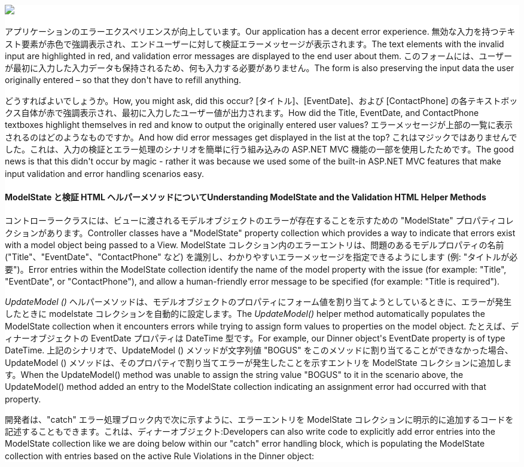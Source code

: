 ![](provide-crud-create-read-update-delete-data-form-entry-support/_static/image9.png)

<span data-ttu-id="6c93d-227">アプリケーションのエラーエクスペリエンスが向上しています。</span><span class="sxs-lookup"><span data-stu-id="6c93d-227">Our application has a decent error experience.</span></span> <span data-ttu-id="6c93d-228">無効な入力を持つテキスト要素が赤色で強調表示され、エンドユーザーに対して検証エラーメッセージが表示されます。</span><span class="sxs-lookup"><span data-stu-id="6c93d-228">The text elements with the invalid input are highlighted in red, and validation error messages are displayed to the end user about them.</span></span> <span data-ttu-id="6c93d-229">このフォームには、ユーザーが最初に入力した入力データも保持されるため、何も入力する必要がありません。</span><span class="sxs-lookup"><span data-stu-id="6c93d-229">The form is also preserving the input data the user originally entered – so that they don't have to refill anything.</span></span>

<span data-ttu-id="6c93d-230">どうすればよいでしょうか。</span><span class="sxs-lookup"><span data-stu-id="6c93d-230">How, you might ask, did this occur?</span></span> <span data-ttu-id="6c93d-231">[タイトル]、[EventDate]、および [ContactPhone] の各テキストボックス自体が赤で強調表示され、最初に入力したユーザー値が出力されます。</span><span class="sxs-lookup"><span data-stu-id="6c93d-231">How did the Title, EventDate, and ContactPhone textboxes highlight themselves in red and know to output the originally entered user values?</span></span> <span data-ttu-id="6c93d-232">エラーメッセージが上部の一覧に表示されるのはどのようなものですか。</span><span class="sxs-lookup"><span data-stu-id="6c93d-232">And how did error messages get displayed in the list at the top?</span></span> <span data-ttu-id="6c93d-233">これはマジックではありませんでした。これは、入力の検証とエラー処理のシナリオを簡単に行う組み込みの ASP.NET MVC 機能の一部を使用したためです。</span><span class="sxs-lookup"><span data-stu-id="6c93d-233">The good news is that this didn't occur by magic - rather it was because we used some of the built-in ASP.NET MVC features that make input validation and error handling scenarios easy.</span></span>

#### <a name="understanding-modelstate-and-the-validation-html-helper-methods"></a><span data-ttu-id="6c93d-234">ModelState と検証 HTML ヘルパーメソッドについて</span><span class="sxs-lookup"><span data-stu-id="6c93d-234">Understanding ModelState and the Validation HTML Helper Methods</span></span>

<span data-ttu-id="6c93d-235">コントローラークラスには、ビューに渡されるモデルオブジェクトのエラーが存在することを示すための "ModelState" プロパティコレクションがあります。</span><span class="sxs-lookup"><span data-stu-id="6c93d-235">Controller classes have a "ModelState" property collection which provides a way to indicate that errors exist with a model object being passed to a View.</span></span> <span data-ttu-id="6c93d-236">ModelState コレクション内のエラーエントリは、問題のあるモデルプロパティの名前 ("Title"、"EventDate"、"ContactPhone" など) を識別し、わかりやすいエラーメッセージを指定できるようにします (例: "タイトルが必要")。</span><span class="sxs-lookup"><span data-stu-id="6c93d-236">Error entries within the ModelState collection identify the name of the model property with the issue (for example: "Title", "EventDate", or "ContactPhone"), and allow a human-friendly error message to be specified (for example: "Title is required").</span></span>

<span data-ttu-id="6c93d-237">*UpdateModel ()* ヘルパーメソッドは、モデルオブジェクトのプロパティにフォーム値を割り当てようとしているときに、エラーが発生したときに modelstate コレクションを自動的に設定します。</span><span class="sxs-lookup"><span data-stu-id="6c93d-237">The *UpdateModel()* helper method automatically populates the ModelState collection when it encounters errors while trying to assign form values to properties on the model object.</span></span> <span data-ttu-id="6c93d-238">たとえば、ディナーオブジェクトの EventDate プロパティは DateTime 型です。</span><span class="sxs-lookup"><span data-stu-id="6c93d-238">For example, our Dinner object's EventDate property is of type DateTime.</span></span> <span data-ttu-id="6c93d-239">上記のシナリオで、UpdateModel () メソッドが文字列値 "BOGUS" をこのメソッドに割り当てることができなかった場合、UpdateModel () メソッドは、そのプロパティで割り当てエラーが発生したことを示すエントリを ModelState コレクションに追加します。</span><span class="sxs-lookup"><span data-stu-id="6c93d-239">When the UpdateModel() method was unable to assign the string value "BOGUS" to it in the scenario above, the UpdateModel() method added an entry to the ModelState collection indicating an assignment error had occurred with that property.</span></span>

<span data-ttu-id="6c93d-240">開発者は、"catch" エラー処理ブロック内で次に示すように、エラーエントリを ModelState コレクションに明示的に追加するコードを記述することもできます。これは、ディナーオブジェクト:</span><span class="sxs-lookup"><span data-stu-id="6c93d-240">Developers can also write code to explicitly add error entries into the ModelState collection like we are doing below within our "catch" error handling block, which is populating the ModelState collection with entries based on the active Rule Violations in the Dinner object:</span></span>
